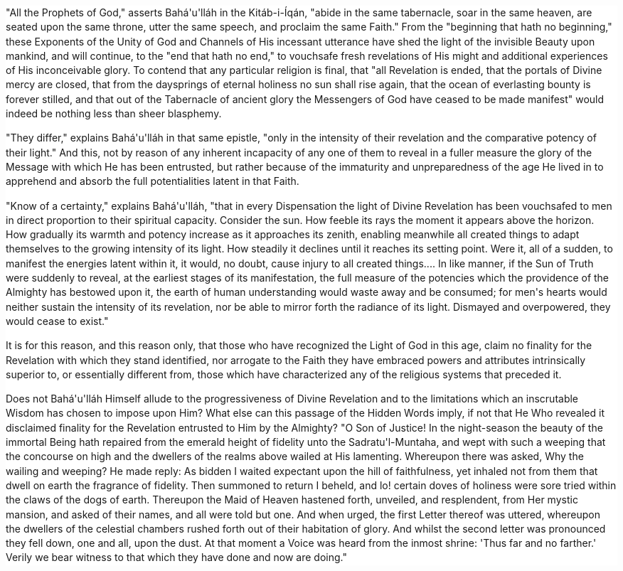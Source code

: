 "All the Prophets of God," asserts Bahá'u'lláh in the Kitáb-i-Íqán, "abide in the same
tabernacle, soar in the same heaven, are seated upon the same throne, utter the same speech,
and proclaim the same Faith." From the "beginning that hath no beginning," these Exponents of
the Unity of God and Channels of His incessant utterance have shed the light of the invisible
Beauty upon mankind, and will continue, to the "end that hath no end," to vouchsafe fresh
revelations of His might and additional experiences of His inconceivable glory. To contend that
any particular religion is final, that "all Revelation is ended, that the portals of Divine mercy are
closed, that from the daysprings of eternal holiness no sun shall rise again, that the ocean of
everlasting bounty is forever stilled, and that out of the Tabernacle of ancient glory the
Messengers of God have ceased to be made manifest" would indeed be nothing less than sheer
blasphemy.

"They differ," explains Bahá'u'lláh in that same epistle, "only in the intensity of their
revelation and the comparative potency of their light." And this, not by reason of any inherent
incapacity of any one of them to reveal in a fuller measure the glory of the Message with which
He has been entrusted, but rather because of the immaturity and unpreparedness of the age He
lived in to apprehend and absorb the full potentialities latent in that Faith.

"Know of a certainty," explains Bahá'u'lláh, "that in every Dispensation the light of
Divine Revelation has been vouchsafed to men in direct proportion to their spiritual capacity.
Consider the sun. How feeble its rays the moment it appears above the horizon. How gradually
its warmth and potency increase as it approaches its zenith, enabling meanwhile all created
things to adapt themselves to the growing intensity of its light. How steadily it declines until it
reaches its setting point. Were it, all of a sudden, to manifest the energies latent within it, it
would, no doubt, cause injury to all created things.... In like manner, if the Sun of Truth were
suddenly to reveal, at the earliest stages of its manifestation, the full measure of the potencies
which the providence of the Almighty has bestowed upon it, the earth of human understanding
would waste away and be consumed; for men's hearts would neither sustain the intensity of its
revelation, nor be able to mirror forth the radiance of its light. Dismayed and overpowered, they
would cease to exist."

It is for this reason, and this reason only, that those who have recognized the Light of
God in this age, claim no finality for the Revelation with which they stand identified, nor
arrogate to the Faith they have embraced powers and attributes intrinsically superior to, or
essentially different from, those which have characterized any of the religious systems that
preceded it.

Does not Bahá'u'lláh Himself allude to the progressiveness of Divine
Revelation and to the limitations which an inscrutable Wisdom has chosen to
impose upon Him? What else can this passage of the Hidden Words imply, if not that He
Who revealed it disclaimed finality for the Revelation entrusted to Him by the Almighty? "O Son
of Justice! In the night-season the beauty of the immortal Being hath repaired from the emerald
height of fidelity unto the Sadratu'l-Muntaha, and wept with such a weeping that the concourse
on high and the dwellers of the realms above wailed at His lamenting. Whereupon there was
asked, Why the wailing and weeping? He made reply: As bidden I waited expectant upon the hill
of faithfulness, yet inhaled not from them that dwell on earth the fragrance of fidelity. Then
summoned to return I beheld, and lo! certain doves of holiness were sore tried within the claws of
the dogs of earth. Thereupon the Maid of Heaven hastened forth, unveiled, and resplendent,
from Her mystic mansion, and asked of their names, and all were told but one. And when urged,
the first Letter thereof was uttered, whereupon the dwellers of the celestial chambers rushed forth
out of their habitation of glory. And whilst the second letter was pronounced they fell down, one
and all, upon the dust. At that moment a Voice was heard from the inmost shrine: 'Thus far and
no farther.' Verily we bear witness to that which they have done and now are doing."
